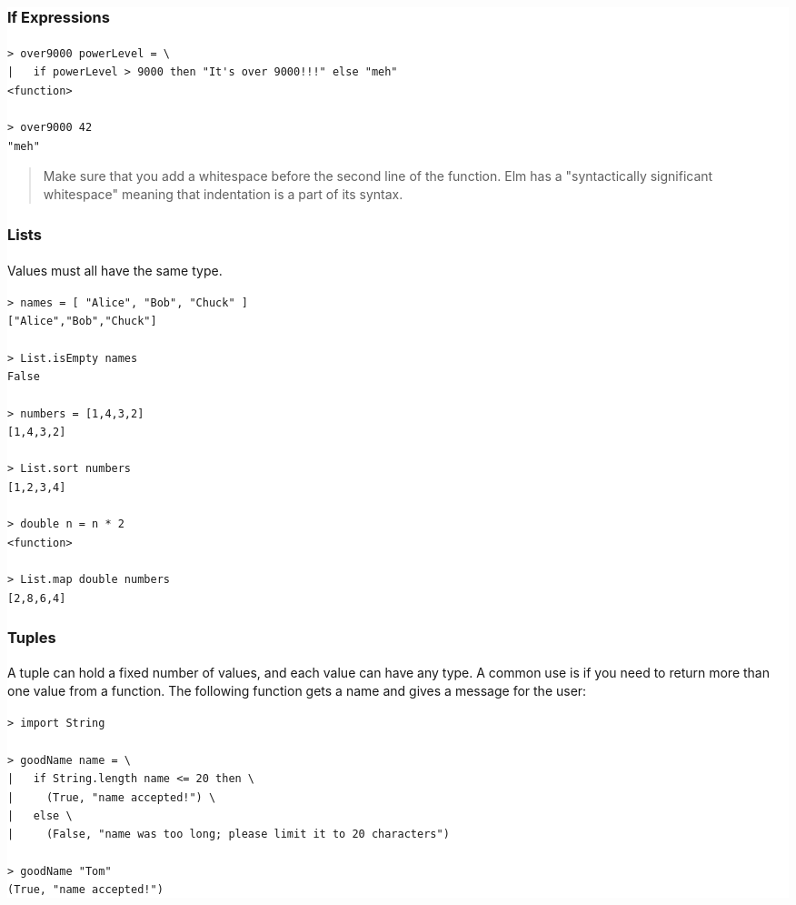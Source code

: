 ### If Expressions

```
> over9000 powerLevel = \
|   if powerLevel > 9000 then "It's over 9000!!!" else "meh"
<function>

> over9000 42
"meh"
```

>  Make sure that you add a whitespace before the second line of the function. Elm has a "syntactically significant whitespace" meaning that indentation is a part of its syntax.

### Lists

Values must all have the same type.

```
> names = [ "Alice", "Bob", "Chuck" ]
["Alice","Bob","Chuck"]

> List.isEmpty names
False

> numbers = [1,4,3,2]
[1,4,3,2]

> List.sort numbers
[1,2,3,4]

> double n = n * 2
<function>

> List.map double numbers
[2,8,6,4]
```

### Tuples

A tuple can hold a fixed number of values, and each value can have any type. A common use is if you need to return more than one value from a function. The following function gets a name and gives a message for the user:

```
> import String

> goodName name = \
|   if String.length name <= 20 then \
|     (True, "name accepted!") \
|   else \
|     (False, "name was too long; please limit it to 20 characters")

> goodName "Tom"
(True, "name accepted!")
```
